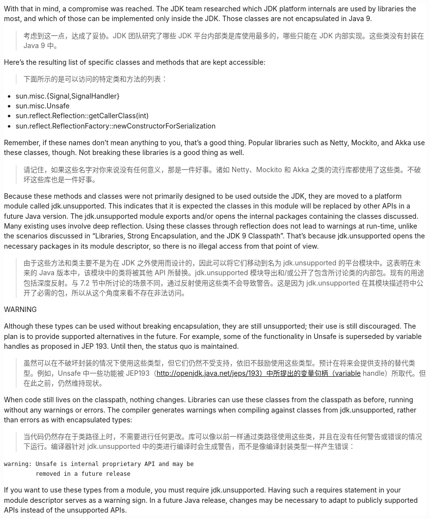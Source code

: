 With that in mind, a compromise was reached. The JDK team researched which JDK platform internals are used by libraries the most, and which of those can be implemented only inside the JDK. Those classes are not encapsulated in Java 9.

> 考虑到这一点，达成了妥协。JDK 团队研究了哪些 JDK 平台内部类是库使用最多的，哪些只能在 JDK 内部实现。这些类没有封装在 Java 9 中。

Here’s the resulting list of specific classes and methods that are kept accessible:

> 下面所示的是可以访问的特定类和方法的列表：

- sun.misc.{Signal,SignalHandler}
- sun.misc.Unsafe
- sun.reflect.Reflection::getCallerClass(int)
- sun.reflect.ReflectionFactory::newConstructorForSerialization

Remember, if these names don’t mean anything to you, that’s a good thing. Popular libraries such as Netty, Mockito, and Akka use these classes, though. Not breaking these libraries is a good thing as well.

> 请记住，如果这些名字对你来说没有任何意义，那是一件好事。诸如 Netty、Mockito 和 Akka 之类的流行库都使用了这些类。不破坏这些库也是一件好事。

Because these methods and classes were not primarily designed to be used outside the JDK, they are moved to a platform module called jdk.unsupported. This indicates that it is expected the classes in this module will be replaced by other APIs in a future Java version. The jdk.unsupported module exports and/or opens the internal packages containing the classes discussed. Many existing uses involve deep reflection. Using these classes through reflection does not lead to warnings at run-time, unlike the scenarios discussed in “Libraries, Strong Encapsulation, and the JDK 9 Classpath”. That’s because jdk.unsupported opens the necessary packages in its module descriptor, so there is no illegal access from that point of view.

> 由于这些方法和类主要不是为在 JDK 之外使用而设计的，因此可以将它们移动到名为 jdk.unsupported 的平台模块中。这表明在未来的 Java 版本中，该模块中的类将被其他 API 所替换。jdk.unsupported 模块导出和/或公开了包含所讨论类的内部包。现有的用途包括深度反射。与 7.2 节中所讨论的场景不同，通过反射使用这些类不会导致警告。这是因为 jdk.unsupported 在其模块描述符中公开了必需的包，所以从这个角度来看不存在非法访问。

WARNING

Although these types can be used without breaking encapsulation, they are still unsupported; their use is still discouraged. The plan is to provide supported alternatives in the future. For example, some of the functionality in Unsafe is superseded by variable handles as proposed in JEP 193. Until then, the status quo is maintained.

> 虽然可以在不破坏封装的情况下使用这些类型，但它们仍然不受支持，依旧不鼓励使用这些类型。预计在将来会提供支持的替代类型。例如，Unsafe 中一些功能被 JEP193（http://openjdk.java.net/jeps/193）中所提出的变量句柄（variable handle）所取代。但在此之前，仍然维持现状。

When code still lives on the classpath, nothing changes. Libraries can use these classes from the classpath as before, running without any warnings or errors. The compiler generates warnings when compiling against classes from jdk.unsupported, rather than errors as with encapsulated types:

> 当代码仍然存在于类路径上时，不需要进行任何更改。库可以像以前一样通过类路径使用这些类，并且在没有任何警告或错误的情况下运行。编译器针对 jdk.unsupported 中的类进行编译时会生成警告，而不是像编译封装类型一样产生错误：

```log
warning: Unsafe is internal proprietary API and may be
         removed in a future release
```

If you want to use these types from a module, you must require jdk.unsupported. Having such a requires statement in your module descriptor serves as a warning sign. In a future Java release, changes may be necessary to adapt to publicly supported APIs instead of the unsupported APIs.
